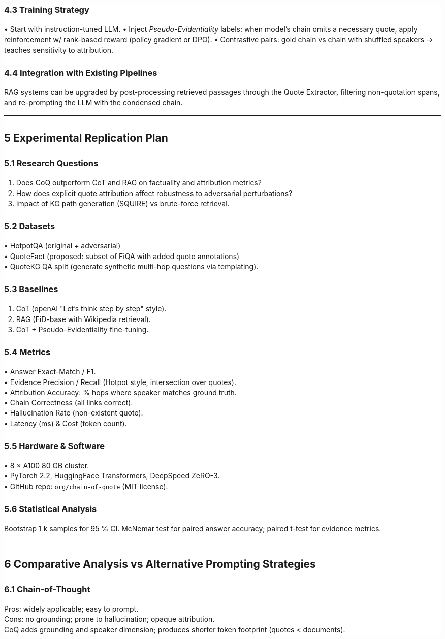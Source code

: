 ### 4.3  Training Strategy
• Start with instruction-tuned LLM.
• Inject *Pseudo-Evidentiality* labels: when model’s chain omits a necessary quote, apply reinforcement w/ rank-based reward (policy gradient or DPO).
• Contrastive pairs: gold chain vs chain with shuffled speakers → teaches sensitivity to attribution.

### 4.4  Integration with Existing Pipelines
RAG systems can be upgraded by post-processing retrieved passages through the Quote Extractor, filtering non-quotation spans, and re-prompting the LLM with the condensed chain.

---
## 5  Experimental Replication Plan
### 5.1  Research Questions
1. Does CoQ outperform CoT and RAG on factuality and attribution metrics?
2. How does explicit quote attribution affect robustness to adversarial perturbations?
3. Impact of KG path generation (SQUIRE) vs brute-force retrieval.

### 5.2  Datasets
• HotpotQA (original + adversarial)  
• QuoteFact (proposed: subset of FiQA with added quote annotations)  
• QuoteKG QA split (generate synthetic multi-hop questions via templating).

### 5.3  Baselines
1. CoT (openAI "Let’s think step by step" style).
2. RAG (FiD-base with Wikipedia retrieval).
3. CoT + Pseudo-Evidentiality fine-tuning.

### 5.4  Metrics
• Answer Exact-Match / F1.  
• Evidence Precision / Recall (Hotpot style, intersection over quotes).  
• Attribution Accuracy: % hops where speaker matches ground truth.  
• Chain Correctness (all links correct).  
• Hallucination Rate (non-existent quote).  
• Latency (ms) & Cost (token count).

### 5.5  Hardware & Software
• 8 × A100 80 GB cluster.  
• PyTorch 2.2, HuggingFace Transformers, DeepSpeed ZeRO-3.  
• GitHub repo: `org/chain-of-quote` (MIT license).

### 5.6  Statistical Analysis
Bootstrap 1 k samples for 95 % CI. McNemar test for paired answer accuracy; paired t-test for evidence metrics.

---
## 6  Comparative Analysis vs Alternative Prompting Strategies
### 6.1  Chain-of-Thought
Pros: widely applicable; easy to prompt.  
Cons: no grounding; prone to hallucination; opaque attribution.  
CoQ adds grounding and speaker dimension; produces shorter token footprint (quotes < documents).
